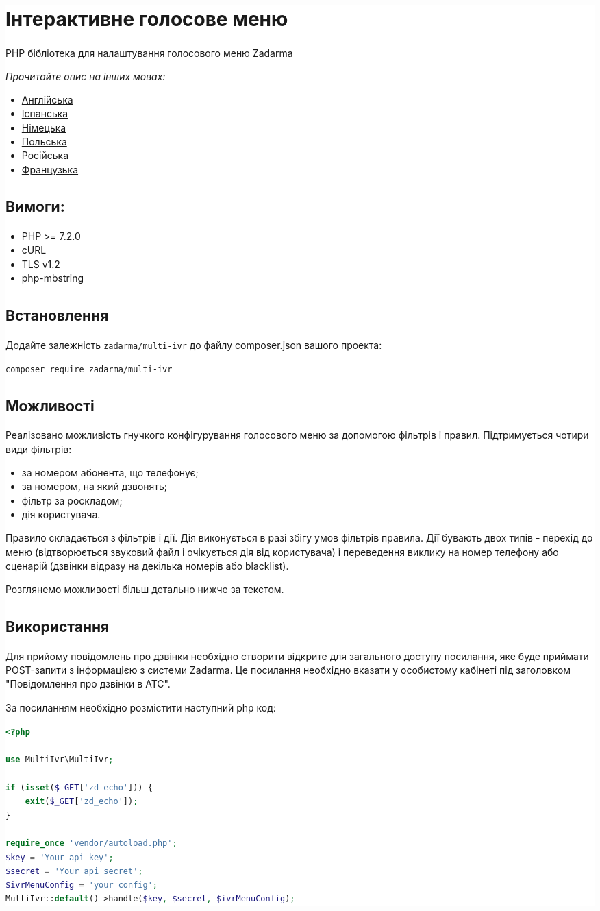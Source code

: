 # Інтерактивне голосове меню
PHP бібліотека для налаштування голосового меню Zadarma

*Прочитайте опис на інших мовах:*
* [Англійська](README.md)
* [Іспанська](README_ES.md)
* [Німецька](README_DE.md)
* [Польська](README_PL.md)
* [Російська](README_RU.md)
* [Французька](README_FR.md)

## Вимоги:
* PHP >= 7.2.0
* cURL
* TLS v1.2
* php-mbstring
## Встановлення
Додайте залежність `zadarma/multi-ivr` до файлу composer.json вашого проекта:
```
composer require zadarma/multi-ivr
```

## Можливості

Реалізовано можливість гнучкого конфігурування голосового меню за допомогою фільтрів і правил.
Підтримується чотири види фільтрів:
* за номером абонента, що телефонує;
* за номером, на який дзвонять;
* фільтр за роскладом;
* дія користувача.

Правило складається з фільтрів і дії. Дія виконується в разі збігу умов фільтрів правила.
Дії бувають двох типів - перехід до меню (відтворюється звуковий файл і очікується дія від користувача) і переведення виклику на номер телефону або сценарій (дзвінки відразу на декілька номерів або blacklist).

Розглянемо можливості більш детально нижче за текстом.
## Використання

Для прийому повідомлень про дзвінки необхідно створити відкрите для загального доступу посилання, яке буде приймати POST-запити з інформацією з системи Zadarma.
Це посилання необхідно вказати у [особистому кабінеті](https://my.zadarma.com/api/) під заголовком "Повідомлення про дзвінки в АТС".

За посиланням необхідно розмістити наступний php код:
```php
<?php

use MultiIvr\MultiIvr;

if (isset($_GET['zd_echo'])) {
    exit($_GET['zd_echo']);
}

require_once 'vendor/autoload.php';
$key = 'Your api key';
$secret = 'Your api secret';
$ivrMenuConfig = 'your config';
MultiIvr::default()->handle($key, $secret, $ivrMenuConfig);
```
